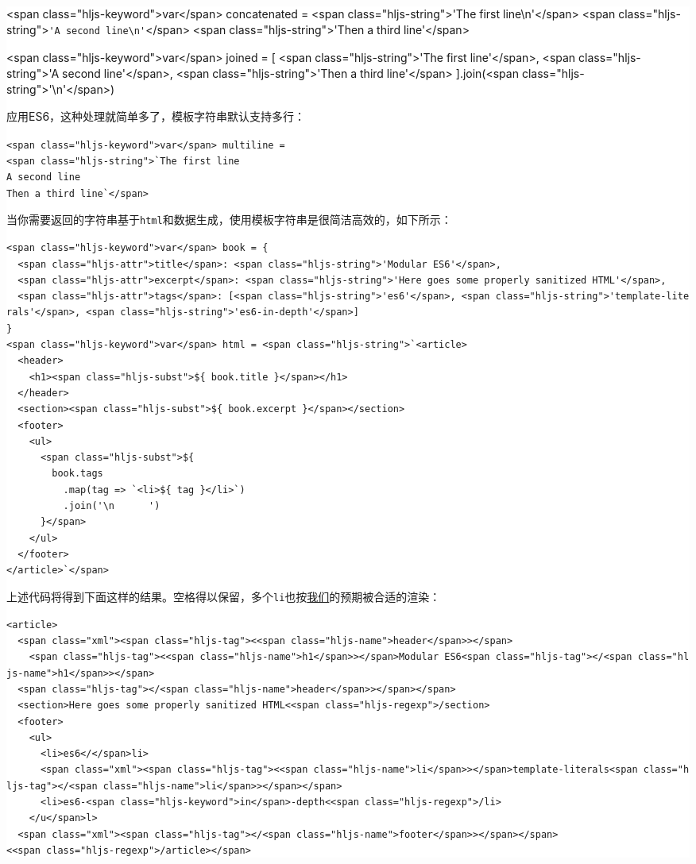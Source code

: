 &lt;span class="hljs-keyword">var&lt;/span> concatenated =
&lt;span class="hljs-string">'The first line\n'&lt;/span> &lt;span class="hljs-string">`
'A second line\n' `&lt;/span>
&lt;span class="hljs-string">'Then a third line'&lt;/span>

&lt;span class="hljs-keyword">var&lt;/span> joined = [
&lt;span class="hljs-string">'The first line'&lt;/span>,
&lt;span class="hljs-string">'A second line'&lt;/span>,
&lt;span class="hljs-string">'Then a third line'&lt;/span>
].join(&lt;span class="hljs-string">'\n'&lt;/span>)</code></pre>

应用ES6，这种处理就简单多了，模板字符串默认支持多行：

<pre class="javascript hljs"><code class="js">&lt;span class="hljs-keyword">var&lt;/span> multiline =
&lt;span class="hljs-string">`The first line
A second line
Then a third line`&lt;/span></code></pre>

当你需要返回的字符串基于`html`和数据生成，使用模板字符串是很简洁高效的，如下所示：

<pre class="javascript hljs"><code class="js">&lt;span class="hljs-keyword">var&lt;/span> book = {
  &lt;span class="hljs-attr">title&lt;/span>: &lt;span class="hljs-string">'Modular ES6'&lt;/span>,
  &lt;span class="hljs-attr">excerpt&lt;/span>: &lt;span class="hljs-string">'Here goes some properly sanitized HTML'&lt;/span>,
  &lt;span class="hljs-attr">tags&lt;/span>: [&lt;span class="hljs-string">'es6'&lt;/span>, &lt;span class="hljs-string">'template-literals'&lt;/span>, &lt;span class="hljs-string">'es6-in-depth'&lt;/span>]
}
&lt;span class="hljs-keyword">var&lt;/span> html = &lt;span class="hljs-string">`&lt;article&gt;
  &lt;header&gt;
    &lt;h1&gt;&lt;span class="hljs-subst">${ book.title }&lt;/span>&lt;/h1&gt;
  &lt;/header&gt;
  &lt;section&gt;&lt;span class="hljs-subst">${ book.excerpt }&lt;/span>&lt;/section&gt;
  &lt;footer&gt;
    &lt;ul&gt;
      &lt;span class="hljs-subst">${
        book.tags
          .map(tag =&gt; `&lt;li&gt;${ tag }&lt;/li&gt;`)
          .join('\n      ')
      }&lt;/span>
    &lt;/ul&gt;
  &lt;/footer&gt;
&lt;/article&gt;`&lt;/span></code></pre>

上述代码将得到下面这样的结果。空格得以保留，多个`li`也按[我们](https://www.w3cdoc.com)的预期被合适的渲染：

<pre class="javascript hljs"><code class="js">&lt;article&gt;
  &lt;span class="xml">&lt;span class="hljs-tag">&lt;&lt;span class="hljs-name">header&lt;/span>&gt;&lt;/span>
    &lt;span class="hljs-tag">&lt;&lt;span class="hljs-name">h1&lt;/span>&gt;&lt;/span>Modular ES6&lt;span class="hljs-tag">&lt;/&lt;span class="hljs-name">h1&lt;/span>&gt;&lt;/span>
  &lt;span class="hljs-tag">&lt;/&lt;span class="hljs-name">header&lt;/span>&gt;&lt;/span>&lt;/span>
  &lt;section&gt;Here goes some properly sanitized HTML&lt;&lt;span class="hljs-regexp">/section&gt;
  &lt;footer&gt;
    &lt;ul&gt;
      &lt;li&gt;es6&lt;/&lt;/span>li&gt;
      &lt;span class="xml">&lt;span class="hljs-tag">&lt;&lt;span class="hljs-name">li&lt;/span>&gt;&lt;/span>template-literals&lt;span class="hljs-tag">&lt;/&lt;span class="hljs-name">li&lt;/span>&gt;&lt;/span>&lt;/span>
      &lt;li&gt;es6-&lt;span class="hljs-keyword">in&lt;/span>-depth&lt;&lt;span class="hljs-regexp">/li&gt;
    &lt;/u&lt;/span>l&gt;
  &lt;span class="xml">&lt;span class="hljs-tag">&lt;/&lt;span class="hljs-name">footer&lt;/span>&gt;&lt;/span>&lt;/span>
&lt;&lt;span class="hljs-regexp">/article&gt;&lt;/span></code></pre>


  [expertise]: {
  [grocery.id]: grocery